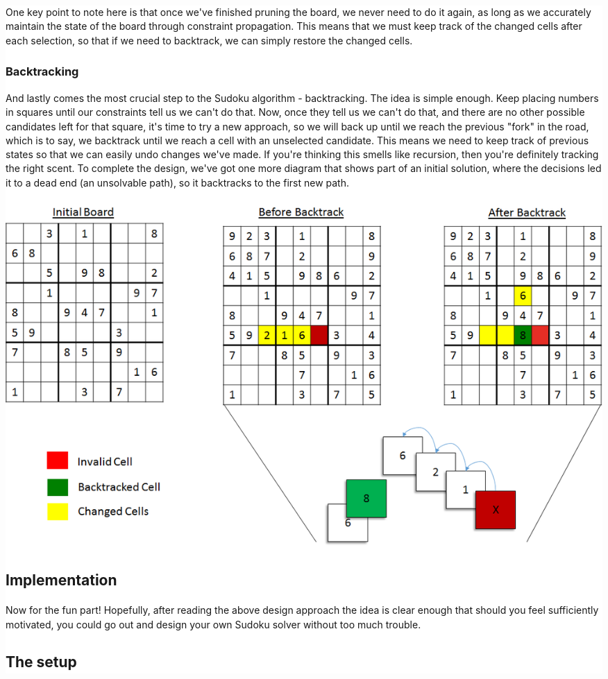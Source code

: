 
One key point to note here is that once we've finished pruning the board, we never need to do it again, as long as we accurately maintain the state of the board through constraint propagation. This means that we must keep track of the changed cells after each selection, so that if we need to backtrack, we can simply restore the changed cells.
 
### Backtracking ###

And lastly comes the most crucial step to the Sudoku algorithm - backtracking. The idea is simple enough. Keep placing numbers in squares until our constraints tell us we can't do that. Now, once they tell us we can't do that, and there are no other possible candidates left for that square, it's time to try a new approach, so we will back up until we reach the previous "fork" in the road, which is to say, we backtrack until we reach a cell with an unselected candidate. This means we need to keep track of previous states so that we can easily undo changes we've made. If you're thinking this smells like recursion, then you're definitely tracking the right scent. To complete the design, we've got one more diagram that shows part of an initial solution, where the decisions led it to a dead end (an unsolvable path), so it backtracks to the first new path. 

![sudoku backtrack diagram](/assets/sudoku/sudoku-backtrack.png)
 
## Implementation ##

Now for the fun part! Hopefully, after reading the above design approach the idea is clear enough that should you feel sufficiently motivated, you could go out and design your own Sudoku solver without too much trouble.

## The setup ##
